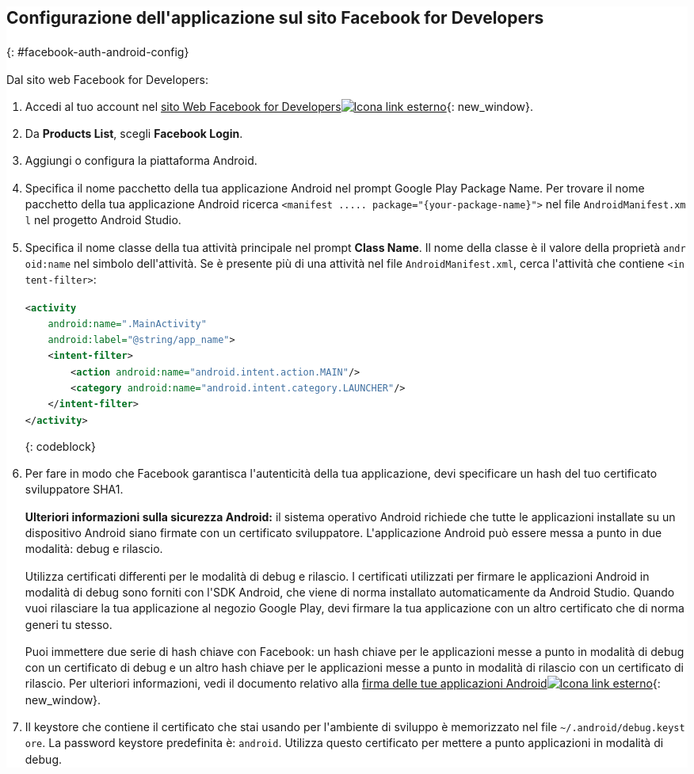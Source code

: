 ## Configurazione dell'applicazione sul sito Facebook  for Developers
{: #facebook-auth-android-config}

Dal sito web Facebook for Developers:

1. Accedi al tuo account nel [sito Web Facebook for Developers![Icona link esterno](../../icons/launch-glyph.svg "Icona link esterno")](https://developers.facebook.com "Icona link esterno"){: new_window}.

1. Da **Products List**, scegli **Facebook Login**.

1. Aggiungi o configura la piattaforma Android.

1. Specifica il nome pacchetto della tua applicazione Android nel prompt Google Play Package Name. Per trovare il nome pacchetto della tua applicazione Android ricerca `<manifest ..... package="{your-package-name}">` nel file `AndroidManifest.xml` nel progetto Android Studio.

1. Specifica il nome classe della tua attività principale nel prompt **Class Name**. Il nome della classe è il valore della proprietà `android:name` nel simbolo dell'attività. Se è presente più di una attività nel file `AndroidManifest.xml`, cerca l'attività che contiene `<intent-filter>`:

	```XML
	<activity
		android:name=".MainActivity"
		android:label="@string/app_name">
		<intent-filter>
			<action android:name="android.intent.action.MAIN"/>
			<category android:name="android.intent.category.LAUNCHER"/>
		</intent-filter>
	</activity>
	```
	{: codeblock}

1. Per fare in modo che Facebook garantisca l'autenticità della tua applicazione, devi specificare un hash del tuo certificato sviluppatore SHA1.

	**Ulteriori informazioni sulla sicurezza Android:** il sistema operativo Android richiede che tutte le applicazioni installate su un dispositivo Android siano firmate con un certificato sviluppatore. L'applicazione Android può essere messa a punto in due modalità: debug e rilascio.

	Utilizza certificati differenti per le modalità di debug e rilascio.  I certificati utilizzati per firmare le applicazioni Android in modalità di debug sono forniti con l'SDK Android, che viene di norma installato automaticamente da Android Studio. Quando vuoi rilasciare la tua applicazione al negozio Google Play, devi firmare la tua applicazione con un altro certificato che di norma generi tu stesso.

	Puoi immettere due serie di hash chiave con Facebook: un hash chiave per le applicazioni messe a punto in modalità di debug con un certificato di debug e un altro hash chiave per le applicazioni messe a punto in modalità di rilascio con un certificato di rilascio. Per ulteriori informazioni, vedi il documento relativo alla [firma delle tue applicazioni Android![Icona link esterno](../../icons/launch-glyph.svg "Icona link esterno")](http://developer.android.com/tools/publishing/app-signing.html "Icona link esterno"){: new_window}.

1. Il keystore che contiene il certificato che stai usando per l'ambiente di sviluppo è memorizzato nel file `~/.android/debug.keystore`. La password keystore predefinita è: `android`. Utilizza questo certificato per mettere a punto applicazioni in modalità di debug.

